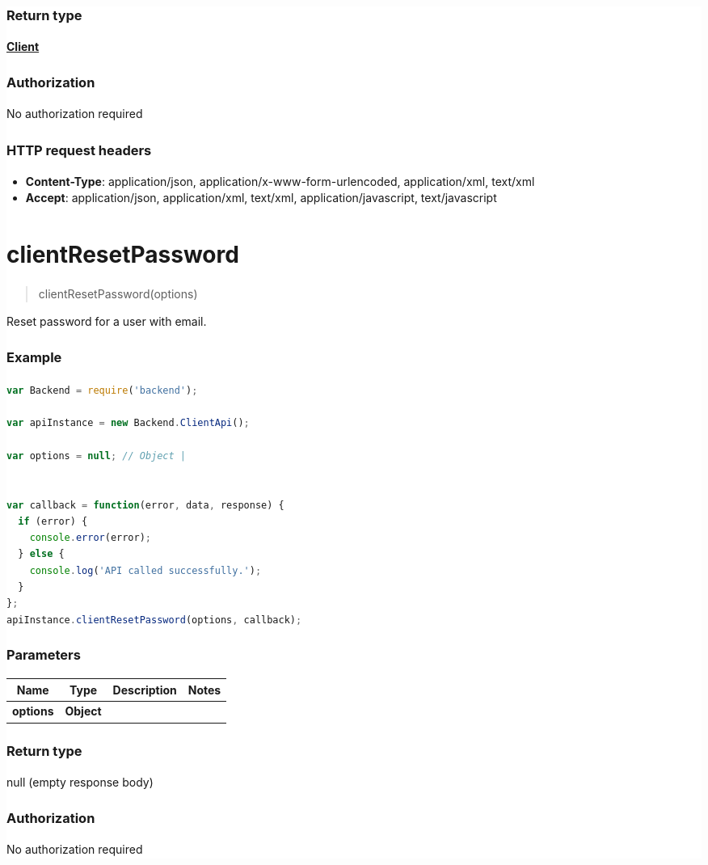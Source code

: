 ### Return type

[**Client**](Client.md)

### Authorization

No authorization required

### HTTP request headers

 - **Content-Type**: application/json, application/x-www-form-urlencoded, application/xml, text/xml
 - **Accept**: application/json, application/xml, text/xml, application/javascript, text/javascript

<a name="clientResetPassword"></a>
# **clientResetPassword**
> clientResetPassword(options)

Reset password for a user with email.

### Example
```javascript
var Backend = require('backend');

var apiInstance = new Backend.ClientApi();

var options = null; // Object | 


var callback = function(error, data, response) {
  if (error) {
    console.error(error);
  } else {
    console.log('API called successfully.');
  }
};
apiInstance.clientResetPassword(options, callback);
```

### Parameters

Name | Type | Description  | Notes
------------- | ------------- | ------------- | -------------
 **options** | **Object**|  | 

### Return type

null (empty response body)

### Authorization

No authorization required

